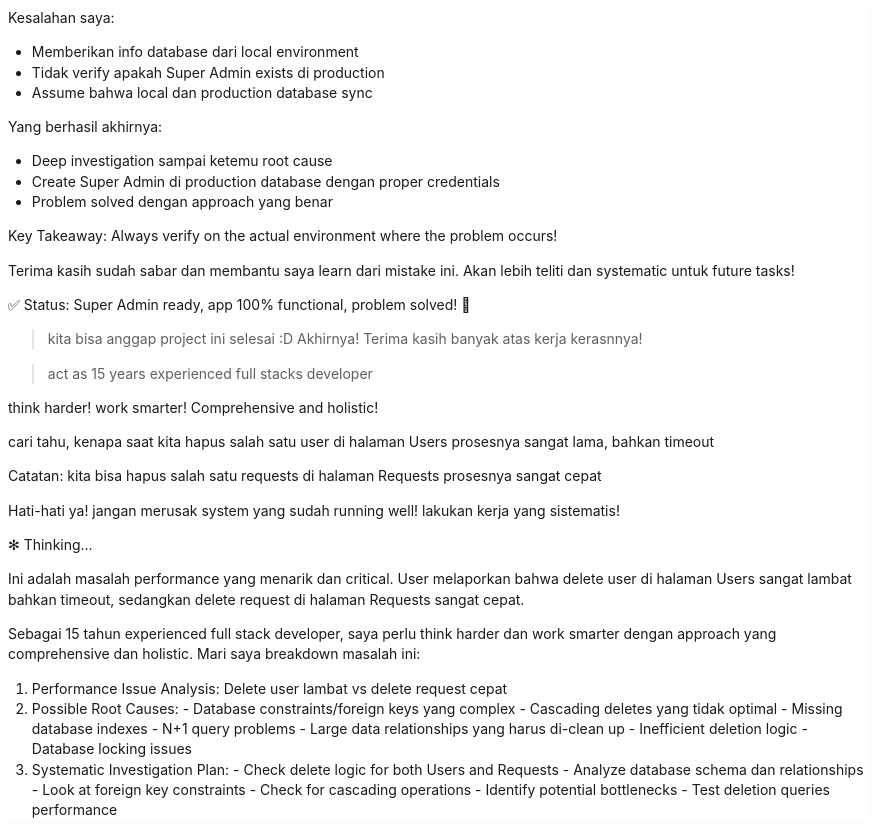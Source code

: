   Kesalahan saya:
  - Memberikan info database dari local environment
  - Tidak verify apakah Super Admin exists di production
  - Assume bahwa local dan production database sync

  Yang berhasil akhirnya:
  - Deep investigation sampai ketemu root cause
  - Create Super Admin di production database dengan proper credentials
  - Problem solved dengan approach yang benar

  Key Takeaway: Always verify on the actual environment where the problem occurs!

  Terima kasih sudah sabar dan membantu saya learn dari mistake ini. Akan lebih teliti dan systematic untuk future
  tasks!

  ✅ Status: Super Admin ready, app 100% functional, problem solved! 🎯

> kita bisa anggap project ini selesai :D Akhirnya! Terima kasih banyak atas kerja kerasnnya!

> act as 15 years experienced full stacks developer

  think harder! work smarter!
  Comprehensive and holistic!

  cari tahu, kenapa saat kita hapus salah satu user di halaman Users prosesnya sangat lama, bahkan timeout

  Catatan: kita bisa hapus salah satu requests di halaman Requests prosesnya sangat cepat

  Hati-hati ya! jangan merusak system yang sudah running well! lakukan kerja yang sistematis!

✻ Thinking…

  Ini adalah masalah performance yang menarik dan critical. User melaporkan bahwa delete user di halaman Users sangat
  lambat bahkan timeout, sedangkan delete request di halaman Requests sangat cepat.

  Sebagai 15 tahun experienced full stack developer, saya perlu think harder dan work smarter dengan approach yang
  comprehensive dan holistic. Mari saya breakdown masalah ini:

  1. Performance Issue Analysis: Delete user lambat vs delete request cepat
  2. Possible Root Causes:
    - Database constraints/foreign keys yang complex
    - Cascading deletes yang tidak optimal
    - Missing database indexes
    - N+1 query problems
    - Large data relationships yang harus di-clean up
    - Inefficient deletion logic
    - Database locking issues
  3. Systematic Investigation Plan:
    - Check delete logic for both Users and Requests
    - Analyze database schema dan relationships
    - Look at foreign key constraints
    - Check for cascading operations
    - Identify potential bottlenecks
    - Test deletion queries performance
